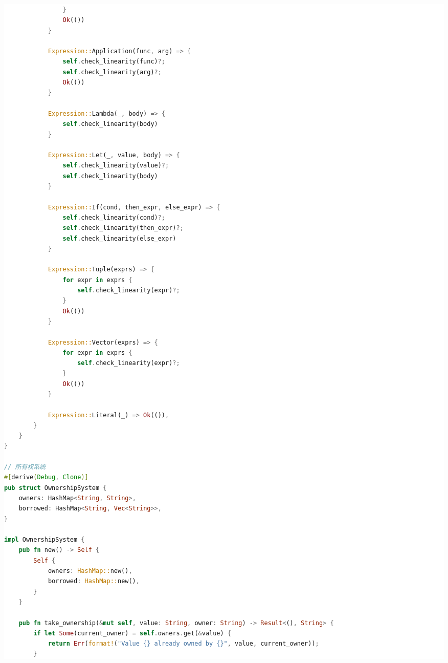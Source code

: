 ```rust
                }
                Ok(())
            }
            
            Expression::Application(func, arg) => {
                self.check_linearity(func)?;
                self.check_linearity(arg)?;
                Ok(())
            }
            
            Expression::Lambda(_, body) => {
                self.check_linearity(body)
            }
            
            Expression::Let(_, value, body) => {
                self.check_linearity(value)?;
                self.check_linearity(body)
            }
            
            Expression::If(cond, then_expr, else_expr) => {
                self.check_linearity(cond)?;
                self.check_linearity(then_expr)?;
                self.check_linearity(else_expr)
            }
            
            Expression::Tuple(exprs) => {
                for expr in exprs {
                    self.check_linearity(expr)?;
                }
                Ok(())
            }
            
            Expression::Vector(exprs) => {
                for expr in exprs {
                    self.check_linearity(expr)?;
                }
                Ok(())
            }
            
            Expression::Literal(_) => Ok(()),
        }
    }
}

// 所有权系统
#[derive(Debug, Clone)]
pub struct OwnershipSystem {
    owners: HashMap<String, String>,
    borrowed: HashMap<String, Vec<String>>,
}

impl OwnershipSystem {
    pub fn new() -> Self {
        Self {
            owners: HashMap::new(),
            borrowed: HashMap::new(),
        }
    }
    
    pub fn take_ownership(&mut self, value: String, owner: String) -> Result<(), String> {
        if let Some(current_owner) = self.owners.get(&value) {
            return Err(format!("Value {} already owned by {}", value, current_owner));
        }
```